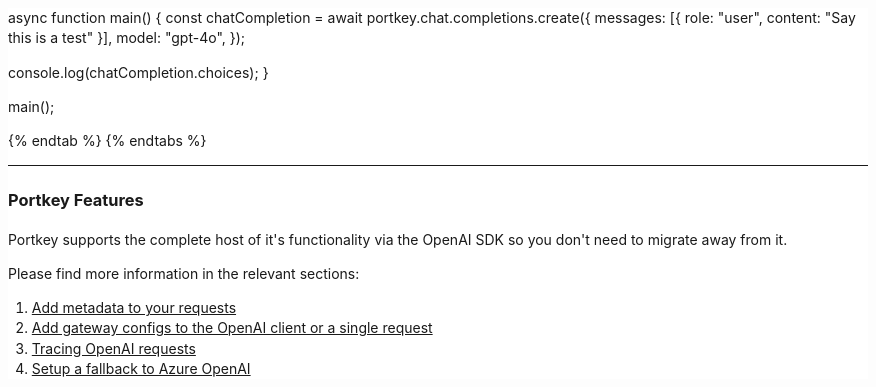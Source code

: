 async function main() {
  const chatCompletion = await portkey.chat.completions.create({
    messages: [{ role: "user", content: "Say this is a test" }],
    model: "gpt-4o",
  });

  console.log(chatCompletion.choices);
}

main();

</code></pre>
{% endtab %}
{% endtabs %}

***

### Portkey Features

Portkey supports the complete host of it's functionality via the OpenAI SDK so you don't need to migrate away from it.

Please find more information in the relevant sections:

1. [Add metadata to your requests](../../product/observability-modern-monitoring-for-llms/metadata.md)
2. [Add gateway configs to the OpenAI client or a single request](../../product/ai-gateway-streamline-llm-integrations/configs.md)
3. [Tracing OpenAI requests](../../product/observability-modern-monitoring-for-llms/traces.md)
4. [Setup a fallback to Azure OpenAI](../../product/ai-gateway-streamline-llm-integrations/fallbacks.md)
